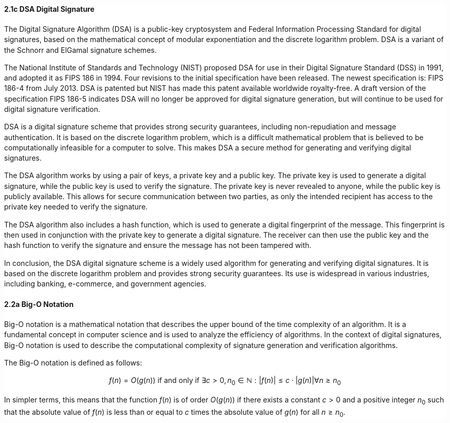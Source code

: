



#### 2.1c DSA Digital Signature

The Digital Signature Algorithm (DSA) is a public-key cryptosystem and Federal Information Processing Standard for digital signatures, based on the mathematical concept of modular exponentiation and the discrete logarithm problem. DSA is a variant of the Schnorr and ElGamal signature schemes.

The National Institute of Standards and Technology (NIST) proposed DSA for use in their Digital Signature Standard (DSS) in 1991, and adopted it as FIPS 186 in 1994. Four revisions to the initial specification have been released. The newest specification is: FIPS 186-4 from July 2013. DSA is patented but NIST has made this patent available worldwide royalty-free. A draft version of the specification FIPS 186-5 indicates DSA will no longer be approved for digital signature generation, but will continue to be used for digital signature verification.

DSA is a digital signature scheme that provides strong security guarantees, including non-repudiation and message authentication. It is based on the discrete logarithm problem, which is a difficult mathematical problem that is believed to be computationally infeasible for a computer to solve. This makes DSA a secure method for generating and verifying digital signatures.

The DSA algorithm works by using a pair of keys, a private key and a public key. The private key is used to generate a digital signature, while the public key is used to verify the signature. The private key is never revealed to anyone, while the public key is publicly available. This allows for secure communication between two parties, as only the intended recipient has access to the private key needed to verify the signature.

The DSA algorithm also includes a hash function, which is used to generate a digital fingerprint of the message. This fingerprint is then used in conjunction with the private key to generate a digital signature. The receiver can then use the public key and the hash function to verify the signature and ensure the message has not been tampered with.

In conclusion, the DSA digital signature scheme is a widely used algorithm for generating and verifying digital signatures. It is based on the discrete logarithm problem and provides strong security guarantees. Its use is widespread in various industries, including banking, e-commerce, and government agencies. 





#### 2.2a Big-O Notation

Big-O notation is a mathematical notation that describes the upper bound of the time complexity of an algorithm. It is a fundamental concept in computer science and is used to analyze the efficiency of algorithms. In the context of digital signatures, Big-O notation is used to describe the computational complexity of signature generation and verification algorithms.

The Big-O notation is defined as follows:

$$
f(n) = O(g(n)) \text{ if and only if } \exists c > 0, n_0 \in \mathbb{N} : |f(n)| \leq c \cdot |g(n)| \forall n \geq n_0
$$

In simpler terms, this means that the function $f(n)$ is of order $O(g(n))$ if there exists a constant $c > 0$ and a positive integer $n_0$ such that the absolute value of $f(n)$ is less than or equal to $c$ times the absolute value of $g(n)$ for all $n \geq n_0$.
